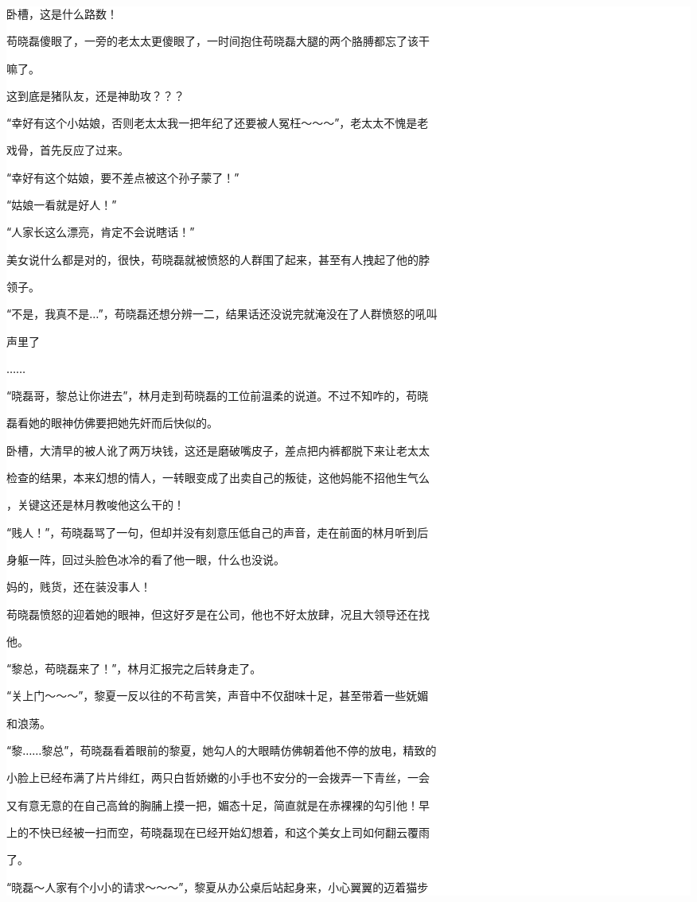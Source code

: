 卧槽，这是什么路数！

苟晓磊傻眼了，一旁的老太太更傻眼了，一时间抱住苟晓磊大腿的两个胳膊都忘了该干

嘛了。

这到底是猪队友，还是神助攻？？？

“幸好有这个小姑娘，否则老太太我一把年纪了还要被人冤枉～～～”，老太太不愧是老

戏骨，首先反应了过来。

“幸好有这个姑娘，要不差点被这个孙子蒙了！”

“姑娘一看就是好人！”

“人家长这么漂亮，肯定不会说瞎话！”

美女说什么都是对的，很快，苟晓磊就被愤怒的人群围了起来，甚至有人拽起了他的脖

领子。

“不是，我真不是…”，苟晓磊还想分辨一二，结果话还没说完就淹没在了人群愤怒的吼叫

声里了

……

“晓磊哥，黎总让你进去”，林月走到苟晓磊的工位前温柔的说道。不过不知咋的，苟晓

磊看她的眼神仿佛要把她先奸而后快似的。

卧槽，大清早的被人讹了两万块钱，这还是磨破嘴皮子，差点把内裤都脱下来让老太太

检查的结果，本来幻想的情人，一转眼变成了出卖自己的叛徒，这他妈能不招他生气么

，关键这还是林月教唆他这么干的！

“贱人！”，苟晓磊骂了一句，但却并没有刻意压低自己的声音，走在前面的林月听到后

身躯一阵，回过头脸色冰冷的看了他一眼，什么也没说。

妈的，贱货，还在装没事人！

苟晓磊愤怒的迎着她的眼神，但这好歹是在公司，他也不好太放肆，况且大领导还在找

他。

“黎总，苟晓磊来了！”，林月汇报完之后转身走了。

“关上门～～～”，黎夏一反以往的不苟言笑，声音中不仅甜味十足，甚至带着一些妩媚

和浪荡。

“黎……黎总”，苟晓磊看着眼前的黎夏，她勾人的大眼睛仿佛朝着他不停的放电，精致的

小脸上已经布满了片片绯红，两只白哲娇嫩的小手也不安分的一会拨弄一下青丝，一会

又有意无意的在自己高耸的胸脯上摸一把，媚态十足，简直就是在赤裸裸的勾引他！早

上的不快已经被一扫而空，苟晓磊现在已经开始幻想着，和这个美女上司如何翻云覆雨

了。

“晓磊～人家有个小小的请求～～～”，黎夏从办公桌后站起身来，小心翼翼的迈着猫步
